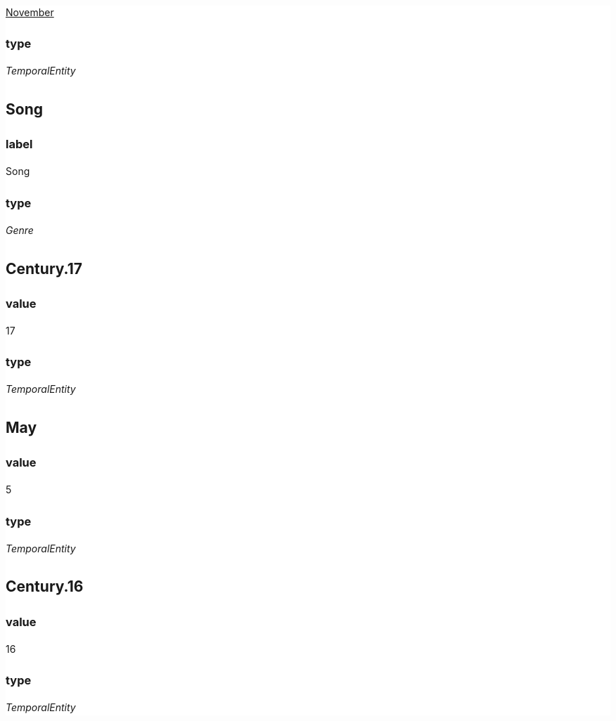 
[November](#November)

### type


*TemporalEntity*

## Song

### label


Song

### type


*Genre*

## Century.17

### value


17

### type


*TemporalEntity*

## May

### value


5

### type


*TemporalEntity*

## Century.16

### value


16

### type


*TemporalEntity*
